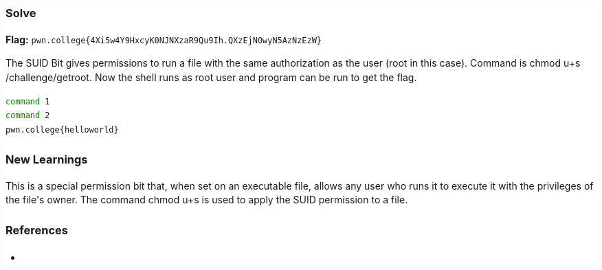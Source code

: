 ### Solve
**Flag:** `pwn.college{4Xi5w4Y9HxcyK0NJNXzaR9Qu9Ih.QXzEjN0wyN5AzNzEzW}`

The SUID Bit gives permissions to run a file with the same authorization as the user (root in this case). Command is chmod u+s /challenge/getroot. Now the shell runs as root user and program can be run to get
the flag.

```bash
command 1
command 2
pwn.college{helloworld}
```

### New Learnings
This is a special permission bit that, when set on an executable file, allows any user who runs it to execute it with the privileges of the file's owner. The command chmod u+s is used to apply the SUID permission to a file.

### References 
-
